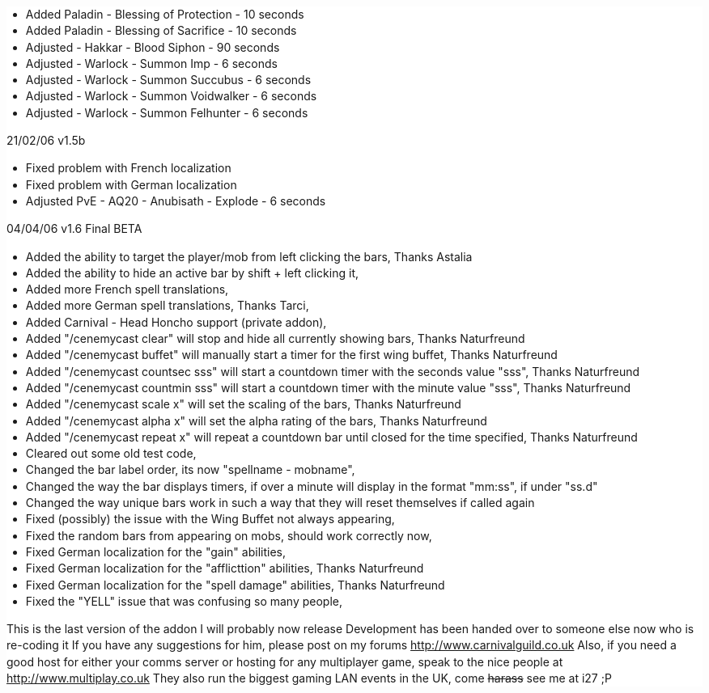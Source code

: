 * Added Paladin - Blessing of Protection - 10 seconds
* Added Paladin - Blessing of Sacrifice - 10 seconds
* Adjusted - Hakkar - Blood Siphon - 90 seconds
* Adjusted - Warlock - Summon Imp - 6 seconds
* Adjusted - Warlock - Summon Succubus - 6 seconds
* Adjusted - Warlock - Summon Voidwalker - 6 seconds
* Adjusted - Warlock - Summon Felhunter - 6 seconds

21/02/06  v1.5b
* Fixed problem with French localization
* Fixed problem with German localization
* Adjusted PvE - AQ20 - Anubisath - Explode - 6 seconds

04/04/06 v1.6 Final BETA
* Added the ability to target the player/mob from left clicking the bars, Thanks Astalia
* Added the ability to hide an active bar by shift + left clicking it,
* Added more French spell translations,
* Added more German spell translations, Thanks Tarci,
* Added Carnival - Head Honcho support (private addon),
* Added "/cenemycast clear" will stop and hide all currently showing bars, Thanks Naturfreund
* Added "/cenemycast buffet" will manually start a timer for the first wing buffet, Thanks Naturfreund
* Added "/cenemycast countsec sss" will start a countdown timer with the seconds value "sss", Thanks Naturfreund
* Added "/cenemycast countmin sss" will start a countdown timer with the minute value "sss", Thanks Naturfreund
* Added "/cenemycast scale x" will set the scaling of the bars, Thanks Naturfreund
* Added "/cenemycast alpha x" will set the alpha rating of the bars, Thanks Naturfreund
* Added "/cenemycast repeat x" will repeat a countdown bar until closed  for the time specified, Thanks Naturfreund
* Cleared out some old test code,
* Changed the bar label order, its now "spellname - mobname",
* Changed the way the bar displays timers, if over a minute will display in the format "mm:ss", if under "ss.d"
* Changed the way unique bars work in such a way that they will reset themselves if called again
* Fixed (possibly) the issue with the Wing Buffet not always appearing,
* Fixed the random bars from appearing on mobs, should work correctly now,
* Fixed German localization for the "gain" abilities,
* Fixed German localization for the "afflicttion" abilities, Thanks Naturfreund
* Fixed German localization for the "spell damage" abilities, Thanks Naturfreund
* Fixed the "YELL" issue that was confusing so many people,

This is the last version of the addon I will probably now release
Development has been handed over to someone else now who is re-coding it
If you have any suggestions for him, please post on my forums
http://www.carnivalguild.co.uk
Also, if you need a good host for either your comms server or hosting for any multiplayer game, speak to the nice people at
http://www.multiplay.co.uk
They also run the biggest gaming LAN events in the UK, come <s>harass</s> see me at i27 ;P